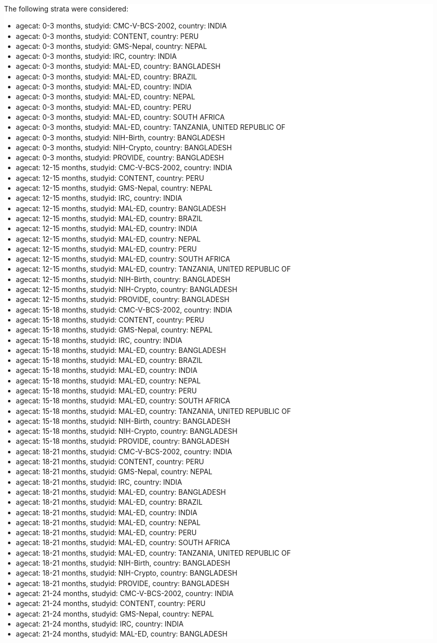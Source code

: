 
The following strata were considered:

* agecat: 0-3 months, studyid: CMC-V-BCS-2002, country: INDIA
* agecat: 0-3 months, studyid: CONTENT, country: PERU
* agecat: 0-3 months, studyid: GMS-Nepal, country: NEPAL
* agecat: 0-3 months, studyid: IRC, country: INDIA
* agecat: 0-3 months, studyid: MAL-ED, country: BANGLADESH
* agecat: 0-3 months, studyid: MAL-ED, country: BRAZIL
* agecat: 0-3 months, studyid: MAL-ED, country: INDIA
* agecat: 0-3 months, studyid: MAL-ED, country: NEPAL
* agecat: 0-3 months, studyid: MAL-ED, country: PERU
* agecat: 0-3 months, studyid: MAL-ED, country: SOUTH AFRICA
* agecat: 0-3 months, studyid: MAL-ED, country: TANZANIA, UNITED REPUBLIC OF
* agecat: 0-3 months, studyid: NIH-Birth, country: BANGLADESH
* agecat: 0-3 months, studyid: NIH-Crypto, country: BANGLADESH
* agecat: 0-3 months, studyid: PROVIDE, country: BANGLADESH
* agecat: 12-15 months, studyid: CMC-V-BCS-2002, country: INDIA
* agecat: 12-15 months, studyid: CONTENT, country: PERU
* agecat: 12-15 months, studyid: GMS-Nepal, country: NEPAL
* agecat: 12-15 months, studyid: IRC, country: INDIA
* agecat: 12-15 months, studyid: MAL-ED, country: BANGLADESH
* agecat: 12-15 months, studyid: MAL-ED, country: BRAZIL
* agecat: 12-15 months, studyid: MAL-ED, country: INDIA
* agecat: 12-15 months, studyid: MAL-ED, country: NEPAL
* agecat: 12-15 months, studyid: MAL-ED, country: PERU
* agecat: 12-15 months, studyid: MAL-ED, country: SOUTH AFRICA
* agecat: 12-15 months, studyid: MAL-ED, country: TANZANIA, UNITED REPUBLIC OF
* agecat: 12-15 months, studyid: NIH-Birth, country: BANGLADESH
* agecat: 12-15 months, studyid: NIH-Crypto, country: BANGLADESH
* agecat: 12-15 months, studyid: PROVIDE, country: BANGLADESH
* agecat: 15-18 months, studyid: CMC-V-BCS-2002, country: INDIA
* agecat: 15-18 months, studyid: CONTENT, country: PERU
* agecat: 15-18 months, studyid: GMS-Nepal, country: NEPAL
* agecat: 15-18 months, studyid: IRC, country: INDIA
* agecat: 15-18 months, studyid: MAL-ED, country: BANGLADESH
* agecat: 15-18 months, studyid: MAL-ED, country: BRAZIL
* agecat: 15-18 months, studyid: MAL-ED, country: INDIA
* agecat: 15-18 months, studyid: MAL-ED, country: NEPAL
* agecat: 15-18 months, studyid: MAL-ED, country: PERU
* agecat: 15-18 months, studyid: MAL-ED, country: SOUTH AFRICA
* agecat: 15-18 months, studyid: MAL-ED, country: TANZANIA, UNITED REPUBLIC OF
* agecat: 15-18 months, studyid: NIH-Birth, country: BANGLADESH
* agecat: 15-18 months, studyid: NIH-Crypto, country: BANGLADESH
* agecat: 15-18 months, studyid: PROVIDE, country: BANGLADESH
* agecat: 18-21 months, studyid: CMC-V-BCS-2002, country: INDIA
* agecat: 18-21 months, studyid: CONTENT, country: PERU
* agecat: 18-21 months, studyid: GMS-Nepal, country: NEPAL
* agecat: 18-21 months, studyid: IRC, country: INDIA
* agecat: 18-21 months, studyid: MAL-ED, country: BANGLADESH
* agecat: 18-21 months, studyid: MAL-ED, country: BRAZIL
* agecat: 18-21 months, studyid: MAL-ED, country: INDIA
* agecat: 18-21 months, studyid: MAL-ED, country: NEPAL
* agecat: 18-21 months, studyid: MAL-ED, country: PERU
* agecat: 18-21 months, studyid: MAL-ED, country: SOUTH AFRICA
* agecat: 18-21 months, studyid: MAL-ED, country: TANZANIA, UNITED REPUBLIC OF
* agecat: 18-21 months, studyid: NIH-Birth, country: BANGLADESH
* agecat: 18-21 months, studyid: NIH-Crypto, country: BANGLADESH
* agecat: 18-21 months, studyid: PROVIDE, country: BANGLADESH
* agecat: 21-24 months, studyid: CMC-V-BCS-2002, country: INDIA
* agecat: 21-24 months, studyid: CONTENT, country: PERU
* agecat: 21-24 months, studyid: GMS-Nepal, country: NEPAL
* agecat: 21-24 months, studyid: IRC, country: INDIA
* agecat: 21-24 months, studyid: MAL-ED, country: BANGLADESH